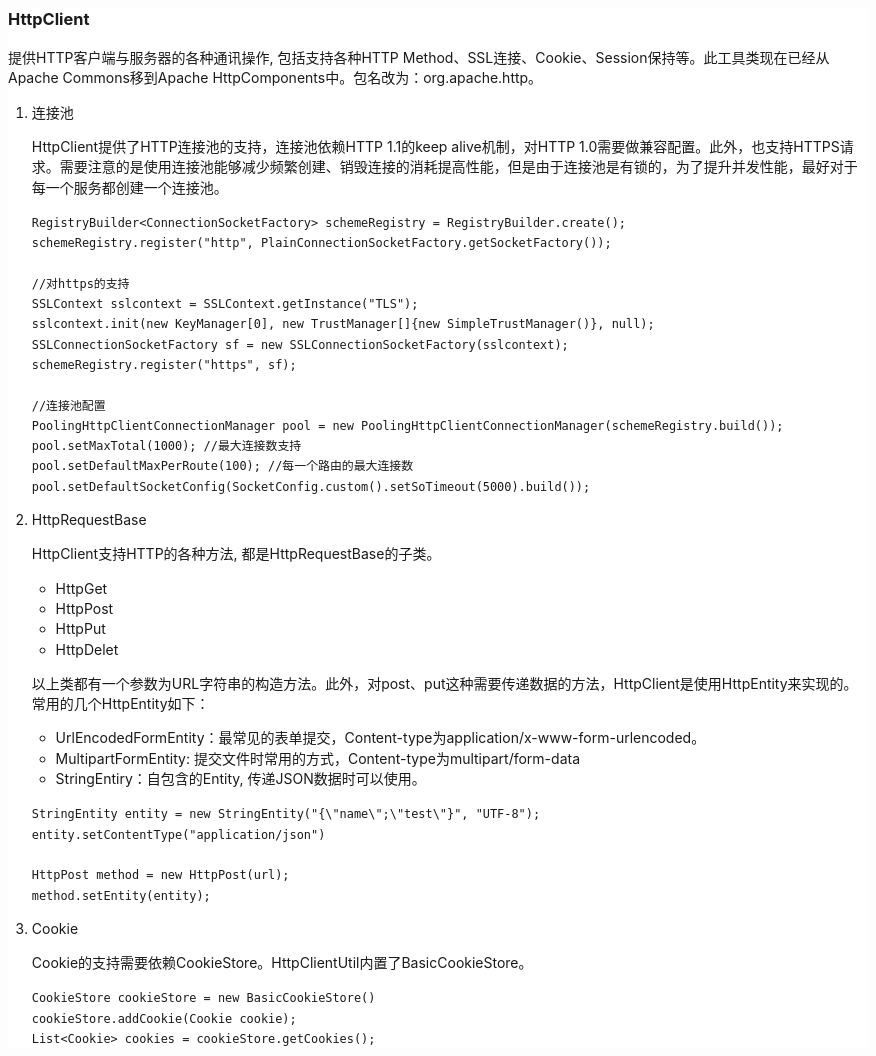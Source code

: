 ### HttpClient

提供HTTP客户端与服务器的各种通讯操作, 包括支持各种HTTP Method、SSL连接、Cookie、Session保持等。此工具类现在已经从Apache Commons移到Apache HttpComponents中。包名改为：org.apache.http。

1. 连接池

    HttpClient提供了HTTP连接池的支持，连接池依赖HTTP 1.1的keep alive机制，对HTTP 1.0需要做兼容配置。此外，也支持HTTPS请求。需要注意的是使用连接池能够减少频繁创建、销毁连接的消耗提高性能，但是由于连接池是有锁的，为了提升并发性能，最好对于每一个服务都创建一个连接池。

    ```
    RegistryBuilder<ConnectionSocketFactory> schemeRegistry = RegistryBuilder.create();
    schemeRegistry.register("http", PlainConnectionSocketFactory.getSocketFactory());
    
    //对https的支持
    SSLContext sslcontext = SSLContext.getInstance("TLS");
    sslcontext.init(new KeyManager[0], new TrustManager[]{new SimpleTrustManager()}, null);
    SSLConnectionSocketFactory sf = new SSLConnectionSocketFactory(sslcontext);
    schemeRegistry.register("https", sf);
    
    //连接池配置
    PoolingHttpClientConnectionManager pool = new PoolingHttpClientConnectionManager(schemeRegistry.build());
    pool.setMaxTotal(1000); //最大连接数支持
    pool.setDefaultMaxPerRoute(100); //每一个路由的最大连接数
    pool.setDefaultSocketConfig(SocketConfig.custom().setSoTimeout(5000).build());
    ```
1. HttpRequestBase

    HttpClient支持HTTP的各种方法, 都是HttpRequestBase的子类。
    
    - HttpGet
    - HttpPost
    - HttpPut
    - HttpDelet

    以上类都有一个参数为URL字符串的构造方法。此外，对post、put这种需要传递数据的方法，HttpClient是使用HttpEntity来实现的。常用的几个HttpEntity如下：
    
    - UrlEncodedFormEntity：最常见的表单提交，Content-type为application/x-www-form-urlencoded。
    - MultipartFormEntity: 提交文件时常用的方式，Content-type为multipart/form-data
    - StringEntiry：自包含的Entity, 传递JSON数据时可以使用。

    ```
    StringEntity entity = new StringEntity("{\"name\";\"test\"}", "UTF-8");
    entity.setContentType("application/json")    
    
    HttpPost method = new HttpPost(url);
    method.setEntity(entity);    
    ```
    
1. Cookie

    Cookie的支持需要依赖CookieStore。HttpClientUtil内置了BasicCookieStore。
    
    ```
    CookieStore cookieStore = new BasicCookieStore()
    cookieStore.addCookie(Cookie cookie);
    List<Cookie> cookies = cookieStore.getCookies();
    ```
    